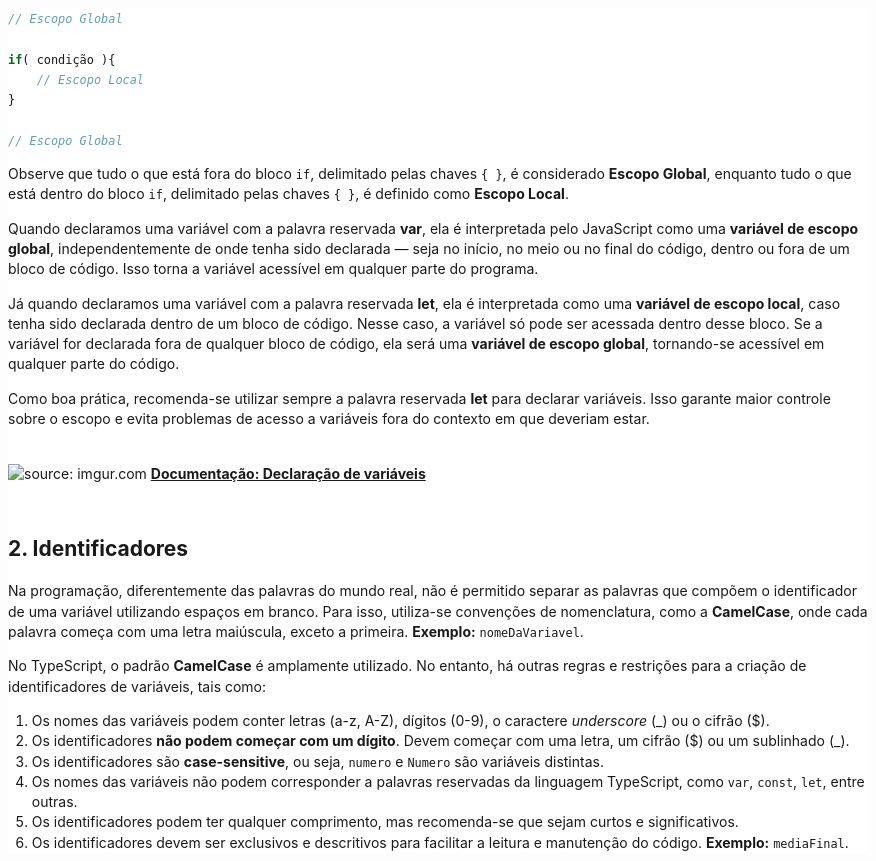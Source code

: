```typescript
// Escopo Global

if( condição ){
    // Escopo Local
}

// Escopo Global
```

Observe que tudo o que está fora do bloco `if`, delimitado pelas chaves `{ }`, é considerado **Escopo Global**, enquanto tudo o que está dentro do bloco `if`, delimitado pelas chaves `{ }`, é definido como **Escopo Local**.

Quando declaramos uma variável com a palavra reservada **var**, ela é interpretada pelo JavaScript como uma **variável de escopo global**, independentemente de onde tenha sido declarada — seja no início, no  meio ou no final do código, dentro ou fora de um bloco de código. Isso  torna a variável acessível em qualquer parte do programa.

Já quando declaramos uma variável com a palavra reservada **let**, ela é interpretada como uma **variável de escopo local**, caso tenha sido declarada dentro de um bloco de código. Nesse caso, a  variável só pode ser acessada dentro desse bloco. Se a variável for  declarada fora de qualquer bloco de código, ela será uma **variável de escopo global**, tornando-se acessível em qualquer parte do código.

Como boa prática, recomenda-se utilizar sempre a palavra reservada **let** para declarar variáveis. Isso garante maior controle sobre o escopo e  evita problemas de acesso a variáveis fora do contexto em que deveriam estar.

<br />

<div align="left"><img src="https://i.imgur.com/izFuHID.png" title="source: imgur.com" width="30px"/> <a href="https://www.typescriptlang.org/pt/docs/handbook/variable-declarations.html#handbook-content" target="_blank"><b>Documentação: Declaração de variáveis</b></a></div>

<br />

<h2>2. Identificadores</h2>



Na programação, diferentemente das palavras do mundo real, não é permitido separar as palavras que compõem o identificador de uma variável utilizando espaços em branco. Para isso, utiliza-se convenções de nomenclatura, como a **CamelCase**, onde cada palavra começa com uma letra maiúscula, exceto a primeira. **Exemplo:** `nomeDaVariavel`.

No TypeScript, o padrão **CamelCase** é amplamente utilizado. No entanto, há outras regras e restrições para a criação de identificadores de variáveis, tais como:

1. Os nomes das variáveis podem conter letras (a-z, A-Z), dígitos (0-9), o caractere *underscore* (_) ou o cifrão ($).
2. Os identificadores **não podem começar com um dígito**. Devem começar com uma letra, um cifrão ($) ou um sublinhado (_).
3. Os identificadores são **case-sensitive**, ou seja, `numero` e `Numero` são variáveis distintas.
4. Os nomes das variáveis não podem corresponder a palavras reservadas da linguagem TypeScript, como `var`, `const`, `let`, entre outras.
5. Os identificadores podem ter qualquer comprimento, mas recomenda-se que sejam curtos e significativos.
6. Os identificadores devem ser exclusivos e descritivos para facilitar a leitura e manutenção do código. **Exemplo:** `mediaFinal`.
